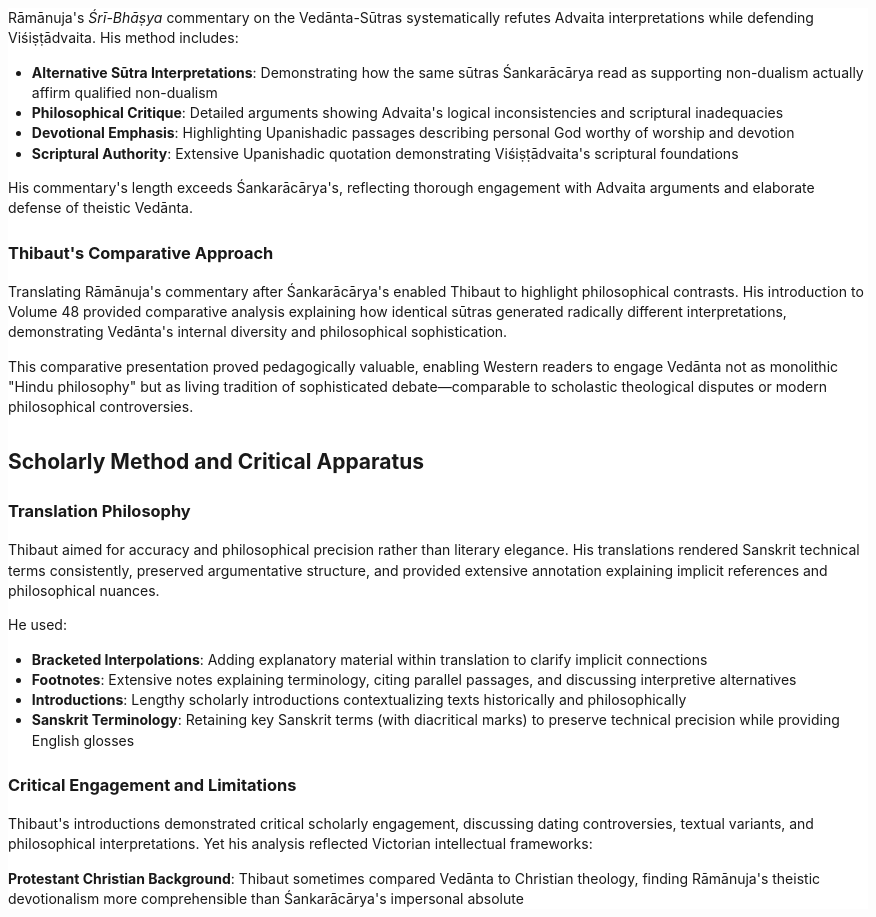 Rāmānuja's *Śrī-Bhāṣya* commentary on the Vedānta-Sūtras systematically refutes Advaita interpretations while defending Viśiṣṭādvaita. His method includes:

- **Alternative Sūtra Interpretations**: Demonstrating how the same sūtras Śankarācārya read as supporting non-dualism actually affirm qualified non-dualism
- **Philosophical Critique**: Detailed arguments showing Advaita's logical inconsistencies and scriptural inadequacies
- **Devotional Emphasis**: Highlighting Upanishadic passages describing personal God worthy of worship and devotion
- **Scriptural Authority**: Extensive Upanishadic quotation demonstrating Viśiṣṭādvaita's scriptural foundations

His commentary's length exceeds Śankarācārya's, reflecting thorough engagement with Advaita arguments and elaborate defense of theistic Vedānta.

### Thibaut's Comparative Approach

Translating Rāmānuja's commentary after Śankarācārya's enabled Thibaut to highlight philosophical contrasts. His introduction to Volume 48 provided comparative analysis explaining how identical sūtras generated radically different interpretations, demonstrating Vedānta's internal diversity and philosophical sophistication.

This comparative presentation proved pedagogically valuable, enabling Western readers to engage Vedānta not as monolithic "Hindu philosophy" but as living tradition of sophisticated debate—comparable to scholastic theological disputes or modern philosophical controversies.

## Scholarly Method and Critical Apparatus

### Translation Philosophy

Thibaut aimed for accuracy and philosophical precision rather than literary elegance. His translations rendered Sanskrit technical terms consistently, preserved argumentative structure, and provided extensive annotation explaining implicit references and philosophical nuances.

He used:

- **Bracketed Interpolations**: Adding explanatory material within translation to clarify implicit connections
- **Footnotes**: Extensive notes explaining terminology, citing parallel passages, and discussing interpretive alternatives
- **Introductions**: Lengthy scholarly introductions contextualizing texts historically and philosophically
- **Sanskrit Terminology**: Retaining key Sanskrit terms (with diacritical marks) to preserve technical precision while providing English glosses

### Critical Engagement and Limitations

Thibaut's introductions demonstrated critical scholarly engagement, discussing dating controversies, textual variants, and philosophical interpretations. Yet his analysis reflected Victorian intellectual frameworks:

**Protestant Christian Background**: Thibaut sometimes compared Vedānta to Christian theology, finding Rāmānuja's theistic devotionalism more comprehensible than Śankarācārya's impersonal absolute
